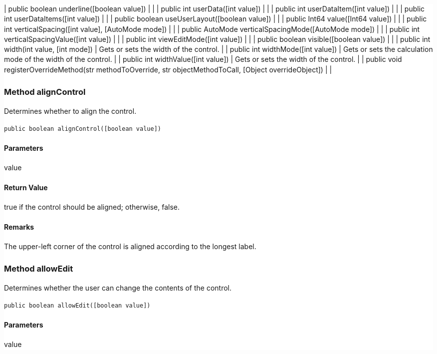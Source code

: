 | public boolean underline(\[boolean value\])                                                                 |                                                                                                                                           |
| public int userData(\[int value\])                                                                          |                                                                                                                                           |
| public int userDataItem(\[int value\])                                                                      |                                                                                                                                           |
| public int userDataItems(\[int value\])                                                                     |                                                                                                                                           |
| public boolean useUserLayout(\[boolean value\])                                                             |                                                                                                                                           |
| public Int64 value(\[Int64 value\])                                                                         |                                                                                                                                           |
| public int verticalSpacing(\[int value\], \[AutoMode mode\])                                                |                                                                                                                                           |
| public AutoMode verticalSpacingMode(\[AutoMode mode\])                                                      |                                                                                                                                           |
| public int verticalSpacingValue(\[int value\])                                                              |                                                                                                                                           |
| public int viewEditMode(\[int value\])                                                                      |                                                                                                                                           |
| public boolean visible(\[boolean value\])                                                                   |                                                                                                                                           |
| public int width(int value, \[int mode\])                                                                   | Gets or sets the width of the control.                                                                                                    |
| public int widthMode(\[int value\])                                                                         | Gets or sets the calculation mode of the width of the control.                                                                            |
| public int widthValue(\[int value\])                                                                        | Gets or sets the width of the control.                                                                                                    |
| public void registerOverrideMethod(str methodToOverride, str objectMethodToCall, \[Object overrideObject\]) |                                                                                                                                           |

### Method alignControl

Determines whether to align the control.

    public boolean alignControl([boolean value])

#### Parameters

value  

#### Return Value

true if the control should be aligned; otherwise, false.

#### Remarks

The upper-left corner of the control is aligned according to the longest label.

### Method allowEdit

Determines whether the user can change the contents of the control.

    public boolean allowEdit([boolean value])

#### Parameters

value  
